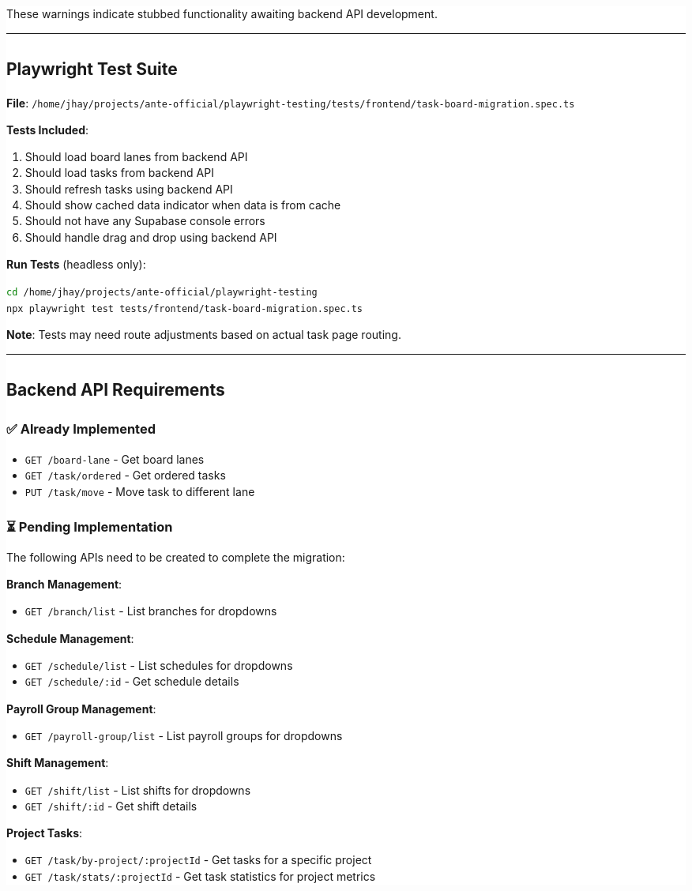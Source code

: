 These warnings indicate stubbed functionality awaiting backend API development.

---

## Playwright Test Suite

**File**: `/home/jhay/projects/ante-official/playwright-testing/tests/frontend/task-board-migration.spec.ts`

**Tests Included**:
1. Should load board lanes from backend API
2. Should load tasks from backend API
3. Should refresh tasks using backend API
4. Should show cached data indicator when data is from cache
5. Should not have any Supabase console errors
6. Should handle drag and drop using backend API

**Run Tests** (headless only):
```bash
cd /home/jhay/projects/ante-official/playwright-testing
npx playwright test tests/frontend/task-board-migration.spec.ts
```

**Note**: Tests may need route adjustments based on actual task page routing.

---

## Backend API Requirements

### ✅ Already Implemented
- `GET /board-lane` - Get board lanes
- `GET /task/ordered` - Get ordered tasks
- `PUT /task/move` - Move task to different lane

### ⏳ Pending Implementation
The following APIs need to be created to complete the migration:

**Branch Management**:
- `GET /branch/list` - List branches for dropdowns

**Schedule Management**:
- `GET /schedule/list` - List schedules for dropdowns
- `GET /schedule/:id` - Get schedule details

**Payroll Group Management**:
- `GET /payroll-group/list` - List payroll groups for dropdowns

**Shift Management**:
- `GET /shift/list` - List shifts for dropdowns
- `GET /shift/:id` - Get shift details

**Project Tasks**:
- `GET /task/by-project/:projectId` - Get tasks for a specific project
- `GET /task/stats/:projectId` - Get task statistics for project metrics
